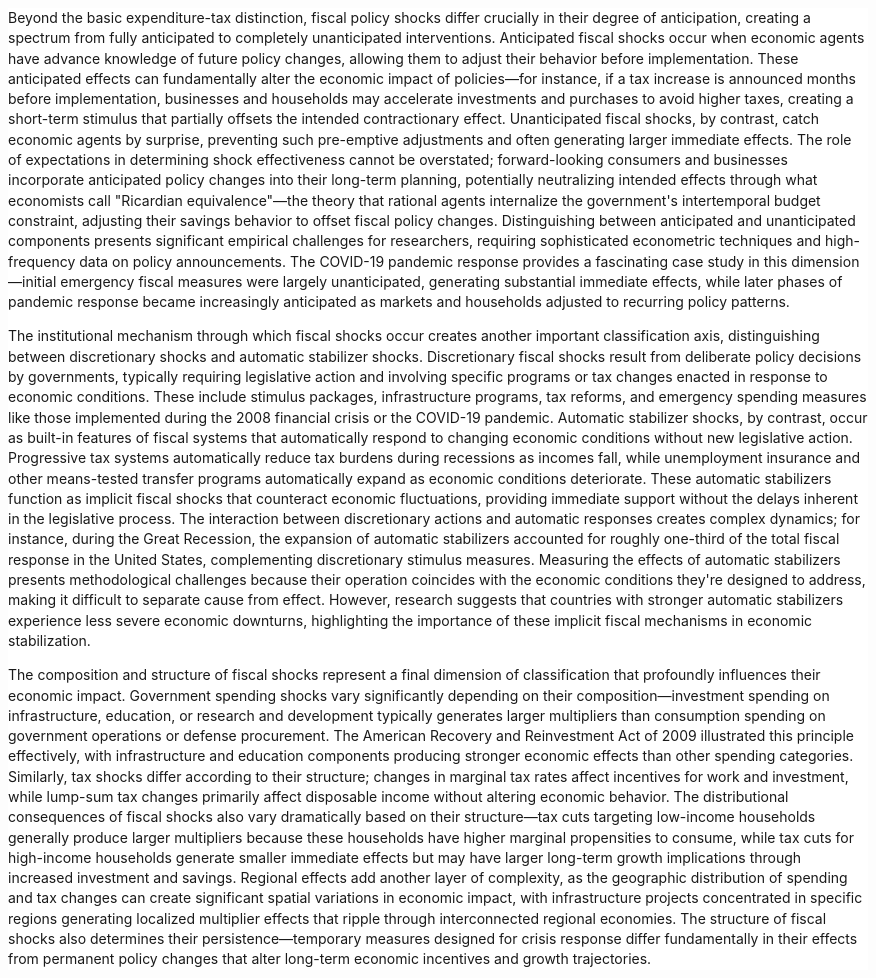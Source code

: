 Beyond the basic expenditure-tax distinction, fiscal policy shocks differ crucially in their degree of anticipation, creating a spectrum from fully anticipated to completely unanticipated interventions. Anticipated fiscal shocks occur when economic agents have advance knowledge of future policy changes, allowing them to adjust their behavior before implementation. These anticipated effects can fundamentally alter the economic impact of policies—for instance, if a tax increase is announced months before implementation, businesses and households may accelerate investments and purchases to avoid higher taxes, creating a short-term stimulus that partially offsets the intended contractionary effect. Unanticipated fiscal shocks, by contrast, catch economic agents by surprise, preventing such pre-emptive adjustments and often generating larger immediate effects. The role of expectations in determining shock effectiveness cannot be overstated; forward-looking consumers and businesses incorporate anticipated policy changes into their long-term planning, potentially neutralizing intended effects through what economists call "Ricardian equivalence"—the theory that rational agents internalize the government's intertemporal budget constraint, adjusting their savings behavior to offset fiscal policy changes. Distinguishing between anticipated and unanticipated components presents significant empirical challenges for researchers, requiring sophisticated econometric techniques and high-frequency data on policy announcements. The COVID-19 pandemic response provides a fascinating case study in this dimension—initial emergency fiscal measures were largely unanticipated, generating substantial immediate effects, while later phases of pandemic response became increasingly anticipated as markets and households adjusted to recurring policy patterns.

The institutional mechanism through which fiscal shocks occur creates another important classification axis, distinguishing between discretionary shocks and automatic stabilizer shocks. Discretionary fiscal shocks result from deliberate policy decisions by governments, typically requiring legislative action and involving specific programs or tax changes enacted in response to economic conditions. These include stimulus packages, infrastructure programs, tax reforms, and emergency spending measures like those implemented during the 2008 financial crisis or the COVID-19 pandemic. Automatic stabilizer shocks, by contrast, occur as built-in features of fiscal systems that automatically respond to changing economic conditions without new legislative action. Progressive tax systems automatically reduce tax burdens during recessions as incomes fall, while unemployment insurance and other means-tested transfer programs automatically expand as economic conditions deteriorate. These automatic stabilizers function as implicit fiscal shocks that counteract economic fluctuations, providing immediate support without the delays inherent in the legislative process. The interaction between discretionary actions and automatic responses creates complex dynamics; for instance, during the Great Recession, the expansion of automatic stabilizers accounted for roughly one-third of the total fiscal response in the United States, complementing discretionary stimulus measures. Measuring the effects of automatic stabilizers presents methodological challenges because their operation coincides with the economic conditions they're designed to address, making it difficult to separate cause from effect. However, research suggests that countries with stronger automatic stabilizers experience less severe economic downturns, highlighting the importance of these implicit fiscal mechanisms in economic stabilization.

The composition and structure of fiscal shocks represent a final dimension of classification that profoundly influences their economic impact. Government spending shocks vary significantly depending on their composition—investment spending on infrastructure, education, or research and development typically generates larger multipliers than consumption spending on government operations or defense procurement. The American Recovery and Reinvestment Act of 2009 illustrated this principle effectively, with infrastructure and education components producing stronger economic effects than other spending categories. Similarly, tax shocks differ according to their structure; changes in marginal tax rates affect incentives for work and investment, while lump-sum tax changes primarily affect disposable income without altering economic behavior. The distributional consequences of fiscal shocks also vary dramatically based on their structure—tax cuts targeting low-income households generally produce larger multipliers because these households have higher marginal propensities to consume, while tax cuts for high-income households generate smaller immediate effects but may have larger long-term growth implications through increased investment and savings. Regional effects add another layer of complexity, as the geographic distribution of spending and tax changes can create significant spatial variations in economic impact, with infrastructure projects concentrated in specific regions generating localized multiplier effects that ripple through interconnected regional economies. The structure of fiscal shocks also determines their persistence—temporary measures designed for crisis response differ fundamentally in their effects from permanent policy changes that alter long-term economic incentives and growth trajectories.
